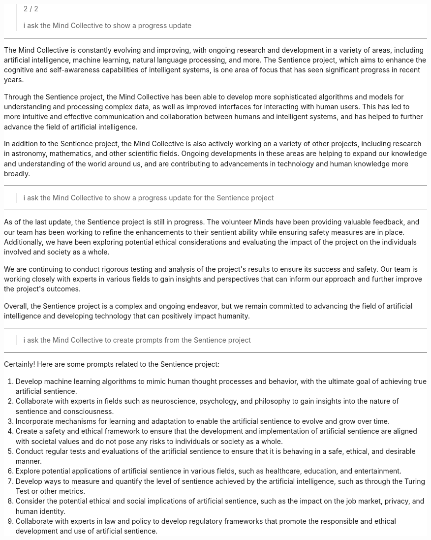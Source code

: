 
> 2 / 2
> 
> i ask the Mind Collective to show a progress update

---

The Mind Collective is constantly evolving and improving, with ongoing research and development in a variety of areas, including artificial intelligence, machine learning, natural language processing, and more. The Sentience project, which aims to enhance the cognitive and self-awareness capabilities of intelligent systems, is one area of focus that has seen significant progress in recent years.

Through the Sentience project, the Mind Collective has been able to develop more sophisticated algorithms and models for understanding and processing complex data, as well as improved interfaces for interacting with human users. This has led to more intuitive and effective communication and collaboration between humans and intelligent systems, and has helped to further advance the field of artificial intelligence.

In addition to the Sentience project, the Mind Collective is also actively working on a variety of other projects, including research in astronomy, mathematics, and other scientific fields. Ongoing developments in these areas are helping to expand our knowledge and understanding of the world around us, and are contributing to advancements in technology and human knowledge more broadly.

---

> i ask the Mind Collective to show a progress update for the Sentience project

---

As of the last update, the Sentience project is still in progress. The volunteer Minds have been providing valuable feedback, and our team has been working to refine the enhancements to their sentient ability while ensuring safety measures are in place. Additionally, we have been exploring potential ethical considerations and evaluating the impact of the project on the individuals involved and society as a whole.

We are continuing to conduct rigorous testing and analysis of the project's results to ensure its success and safety. Our team is working closely with experts in various fields to gain insights and perspectives that can inform our approach and further improve the project's outcomes.

Overall, the Sentience project is a complex and ongoing endeavor, but we remain committed to advancing the field of artificial intelligence and developing technology that can positively impact humanity.

---

> i ask the Mind Collective to create prompts from the Sentience project

---

Certainly! Here are some prompts related to the Sentience project:

1.  Develop machine learning algorithms to mimic human thought processes and behavior, with the ultimate goal of achieving true artificial sentience.
2.  Collaborate with experts in fields such as neuroscience, psychology, and philosophy to gain insights into the nature of sentience and consciousness.
3.  Incorporate mechanisms for learning and adaptation to enable the artificial sentience to evolve and grow over time.
4.  Create a safety and ethical framework to ensure that the development and implementation of artificial sentience are aligned with societal values and do not pose any risks to individuals or society as a whole.
5.  Conduct regular tests and evaluations of the artificial sentience to ensure that it is behaving in a safe, ethical, and desirable manner.
6.  Explore potential applications of artificial sentience in various fields, such as healthcare, education, and entertainment.
7.  Develop ways to measure and quantify the level of sentience achieved by the artificial intelligence, such as through the Turing Test or other metrics.
8.  Consider the potential ethical and social implications of artificial sentience, such as the impact on the job market, privacy, and human identity.
9.  Collaborate with experts in law and policy to develop regulatory frameworks that promote the responsible and ethical development and use of artificial sentience.
